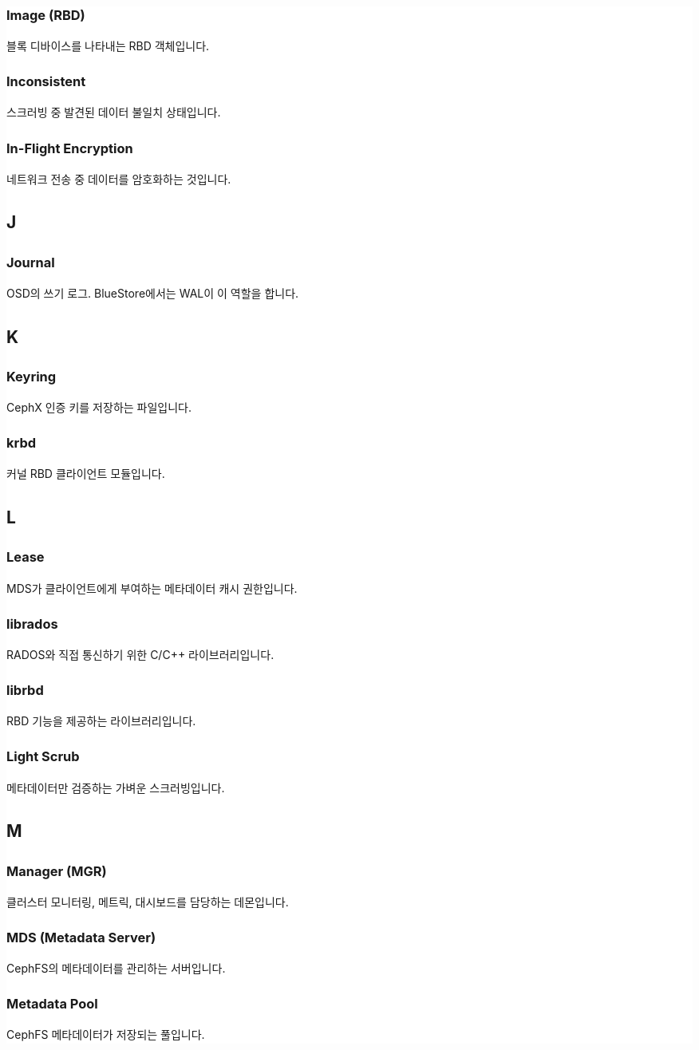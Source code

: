 ### Image (RBD)
블록 디바이스를 나타내는 RBD 객체입니다.

### Inconsistent
스크러빙 중 발견된 데이터 불일치 상태입니다.

### In-Flight Encryption
네트워크 전송 중 데이터를 암호화하는 것입니다.

## J

### Journal
OSD의 쓰기 로그. BlueStore에서는 WAL이 이 역할을 합니다.

## K

### Keyring
CephX 인증 키를 저장하는 파일입니다.

### krbd
커널 RBD 클라이언트 모듈입니다.

## L

### Lease
MDS가 클라이언트에게 부여하는 메타데이터 캐시 권한입니다.

### librados
RADOS와 직접 통신하기 위한 C/C++ 라이브러리입니다.

### librbd
RBD 기능을 제공하는 라이브러리입니다.

### Light Scrub
메타데이터만 검증하는 가벼운 스크러빙입니다.

## M

### Manager (MGR)
클러스터 모니터링, 메트릭, 대시보드를 담당하는 데몬입니다.

### MDS (Metadata Server)
CephFS의 메타데이터를 관리하는 서버입니다.

### Metadata Pool
CephFS 메타데이터가 저장되는 풀입니다.
